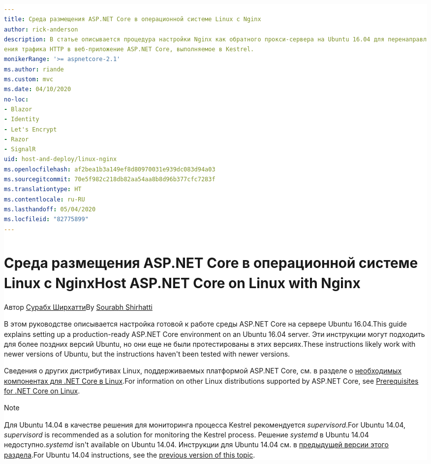 ```yaml
---
title: Среда размещения ASP.NET Core в операционной системе Linux с Nginx
author: rick-anderson
description: В статье описывается процедура настройки Nginx как обратного прокси-сервера на Ubuntu 16.04 для перенаправления трафика HTTP в веб-приложение ASP.NET Core, выполняемое в Kestrel.
monikerRange: '>= aspnetcore-2.1'
ms.author: riande
ms.custom: mvc
ms.date: 04/10/2020
no-loc:
- Blazor
- Identity
- Let's Encrypt
- Razor
- SignalR
uid: host-and-deploy/linux-nginx
ms.openlocfilehash: af2bea1b3a149ef8d80970031e939dc083d94a03
ms.sourcegitcommit: 70e5f982c218db82aa54aa8b8d96b377cfc7283f
ms.translationtype: HT
ms.contentlocale: ru-RU
ms.lasthandoff: 05/04/2020
ms.locfileid: "82775899"
---
```

# <a name="host-aspnet-core-on-linux-with-nginx"></a><span data-ttu-id="0d7b8-103">Среда размещения ASP.NET Core в операционной системе Linux с Nginx</span><span class="sxs-lookup"><span data-stu-id="0d7b8-103">Host ASP.NET Core on Linux with Nginx</span></span>

<span data-ttu-id="0d7b8-104">Автор [Сурабх Ширхатти](https://twitter.com/sshirhatti)</span><span class="sxs-lookup"><span data-stu-id="0d7b8-104">By [Sourabh Shirhatti](https://twitter.com/sshirhatti)</span></span>

<span data-ttu-id="0d7b8-105">В этом руководстве описывается настройка готовой к работе среды ASP.NET Core на сервере Ubuntu 16.04.</span><span class="sxs-lookup"><span data-stu-id="0d7b8-105">This guide explains setting up a production-ready ASP.NET Core environment on an Ubuntu 16.04 server.</span></span> <span data-ttu-id="0d7b8-106">Эти инструкции могут подходить для более поздних версий Ubuntu, но они еще не были протестированы в этих версиях.</span><span class="sxs-lookup"><span data-stu-id="0d7b8-106">These instructions likely work with newer versions of Ubuntu, but the instructions haven't been tested with newer versions.</span></span>

<span data-ttu-id="0d7b8-107">Сведения о других дистрибутивах Linux, поддерживаемых платформой ASP.NET Core, см. в разделе о [необходимых компонентах для .NET Core в Linux](/dotnet/core/linux-prerequisites).</span><span class="sxs-lookup"><span data-stu-id="0d7b8-107">For information on other Linux distributions supported by ASP.NET Core, see [Prerequisites for .NET Core on Linux](/dotnet/core/linux-prerequisites).</span></span>

> [!NOTE]
> <span data-ttu-id="0d7b8-108">Для Ubuntu 14.04 в качестве решения для мониторинга процесса Kestrel рекомендуется *supervisord*.</span><span class="sxs-lookup"><span data-stu-id="0d7b8-108">For Ubuntu 14.04, *supervisord* is recommended as a solution for monitoring the Kestrel process.</span></span> <span data-ttu-id="0d7b8-109">Решение *systemd* в Ubuntu 14.04 недоступно.</span><span class="sxs-lookup"><span data-stu-id="0d7b8-109">*systemd* isn't available on Ubuntu 14.04.</span></span> <span data-ttu-id="0d7b8-110">Инструкции для Ubuntu 14.04 см. в [предыдущей версии этого раздела](https://github.com/dotnet/AspNetCore.Docs/blob/e9c1419175c4dd7e152df3746ba1df5935aaafd5/aspnetcore/publishing/linuxproduction.md).</span><span class="sxs-lookup"><span data-stu-id="0d7b8-110">For Ubuntu 14.04 instructions, see the [previous version of this topic](https://github.com/dotnet/AspNetCore.Docs/blob/e9c1419175c4dd7e152df3746ba1df5935aaafd5/aspnetcore/publishing/linuxproduction.md).</span></span>
